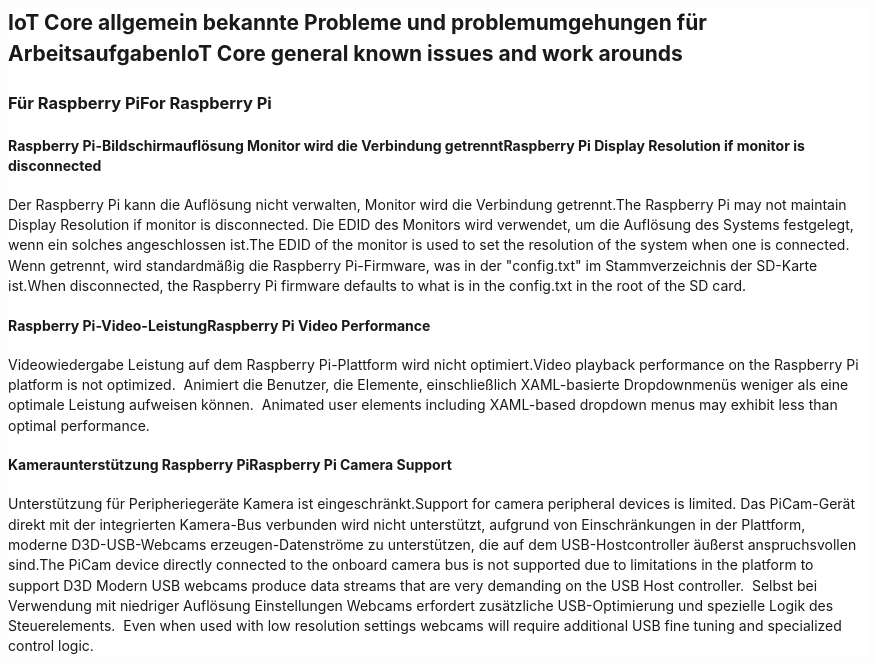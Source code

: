 ## <a name="iot-core-general-known-issues-and-work-arounds"></a><span data-ttu-id="cf1ab-129">IoT Core allgemein bekannte Probleme und problemumgehungen für Arbeitsaufgaben</span><span class="sxs-lookup"><span data-stu-id="cf1ab-129">IoT Core general known issues and work arounds</span></span>

### <a name="for-raspberry-pi"></a><span data-ttu-id="cf1ab-130">Für Raspberry Pi</span><span class="sxs-lookup"><span data-stu-id="cf1ab-130">For Raspberry Pi</span></span>

#### <a name="raspberry-pi-display-resolution-if-monitor-is-disconnected"></a><span data-ttu-id="cf1ab-131">Raspberry Pi-Bildschirmauflösung Monitor wird die Verbindung getrennt</span><span class="sxs-lookup"><span data-stu-id="cf1ab-131">Raspberry Pi Display Resolution if monitor is disconnected</span></span> 
<span data-ttu-id="cf1ab-132">Der Raspberry Pi kann die Auflösung nicht verwalten, Monitor wird die Verbindung getrennt.</span><span class="sxs-lookup"><span data-stu-id="cf1ab-132">The Raspberry Pi may not maintain Display Resolution if monitor is disconnected.</span></span> <span data-ttu-id="cf1ab-133">Die EDID des Monitors wird verwendet, um die Auflösung des Systems festgelegt, wenn ein solches angeschlossen ist.</span><span class="sxs-lookup"><span data-stu-id="cf1ab-133">The EDID of the monitor is used to set the resolution of the system when one is connected.</span></span> <span data-ttu-id="cf1ab-134">Wenn getrennt, wird standardmäßig die Raspberry Pi-Firmware, was in der "config.txt" im Stammverzeichnis der SD-Karte ist.</span><span class="sxs-lookup"><span data-stu-id="cf1ab-134">When disconnected, the Raspberry Pi firmware defaults to what is in the config.txt in the root of the SD card.</span></span> 

#### <a name="raspberry-pi-video-performance"></a><span data-ttu-id="cf1ab-135">Raspberry Pi-Video-Leistung</span><span class="sxs-lookup"><span data-stu-id="cf1ab-135">Raspberry Pi Video Performance</span></span> 
<span data-ttu-id="cf1ab-136">Videowiedergabe Leistung auf dem Raspberry Pi-Plattform wird nicht optimiert.</span><span class="sxs-lookup"><span data-stu-id="cf1ab-136">Video playback performance on the Raspberry Pi platform is not optimized.</span></span><span data-ttu-id="cf1ab-137">  Animiert die Benutzer, die Elemente, einschließlich XAML-basierte Dropdownmenüs weniger als eine optimale Leistung aufweisen können.</span><span class="sxs-lookup"><span data-stu-id="cf1ab-137">  Animated user elements including XAML-based dropdown menus may exhibit less than optimal performance.</span></span> 
 
#### <a name="raspberry-pi-camera-support"></a><span data-ttu-id="cf1ab-138">Kameraunterstützung Raspberry Pi</span><span class="sxs-lookup"><span data-stu-id="cf1ab-138">Raspberry Pi Camera Support</span></span> 
<span data-ttu-id="cf1ab-139">Unterstützung für Peripheriegeräte Kamera ist eingeschränkt.</span><span class="sxs-lookup"><span data-stu-id="cf1ab-139">Support for camera peripheral devices is limited.</span></span> <span data-ttu-id="cf1ab-140">Das PiCam-Gerät direkt mit der integrierten Kamera-Bus verbunden wird nicht unterstützt, aufgrund von Einschränkungen in der Plattform, moderne D3D-USB-Webcams erzeugen-Datenströme zu unterstützen, die auf dem USB-Hostcontroller äußerst anspruchsvollen sind.</span><span class="sxs-lookup"><span data-stu-id="cf1ab-140">The PiCam device directly connected to the onboard camera bus is not supported due to limitations in the platform to support D3D Modern USB webcams produce data streams that are very demanding on the USB Host controller.</span></span><span data-ttu-id="cf1ab-141">  Selbst bei Verwendung mit niedriger Auflösung Einstellungen Webcams erfordert zusätzliche USB-Optimierung und spezielle Logik des Steuerelements.</span><span class="sxs-lookup"><span data-stu-id="cf1ab-141">  Even when used with low resolution settings webcams will require additional USB fine tuning and specialized control logic.</span></span> 
